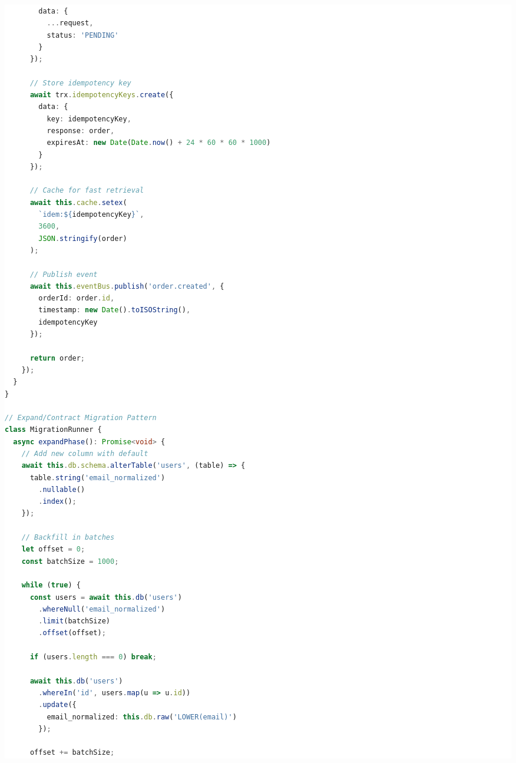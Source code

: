 ```typescript
        data: {
          ...request,
          status: 'PENDING'
        }
      });
      
      // Store idempotency key
      await trx.idempotencyKeys.create({
        data: {
          key: idempotencyKey,
          response: order,
          expiresAt: new Date(Date.now() + 24 * 60 * 60 * 1000)
        }
      });
      
      // Cache for fast retrieval
      await this.cache.setex(
        `idem:${idempotencyKey}`,
        3600,
        JSON.stringify(order)
      );
      
      // Publish event
      await this.eventBus.publish('order.created', {
        orderId: order.id,
        timestamp: new Date().toISOString(),
        idempotencyKey
      });
      
      return order;
    });
  }
}

// Expand/Contract Migration Pattern
class MigrationRunner {
  async expandPhase(): Promise<void> {
    // Add new column with default
    await this.db.schema.alterTable('users', (table) => {
      table.string('email_normalized')
        .nullable()
        .index();
    });
    
    // Backfill in batches
    let offset = 0;
    const batchSize = 1000;
    
    while (true) {
      const users = await this.db('users')
        .whereNull('email_normalized')
        .limit(batchSize)
        .offset(offset);
      
      if (users.length === 0) break;
      
      await this.db('users')
        .whereIn('id', users.map(u => u.id))
        .update({
          email_normalized: this.db.raw('LOWER(email)')
        });
      
      offset += batchSize;
```
